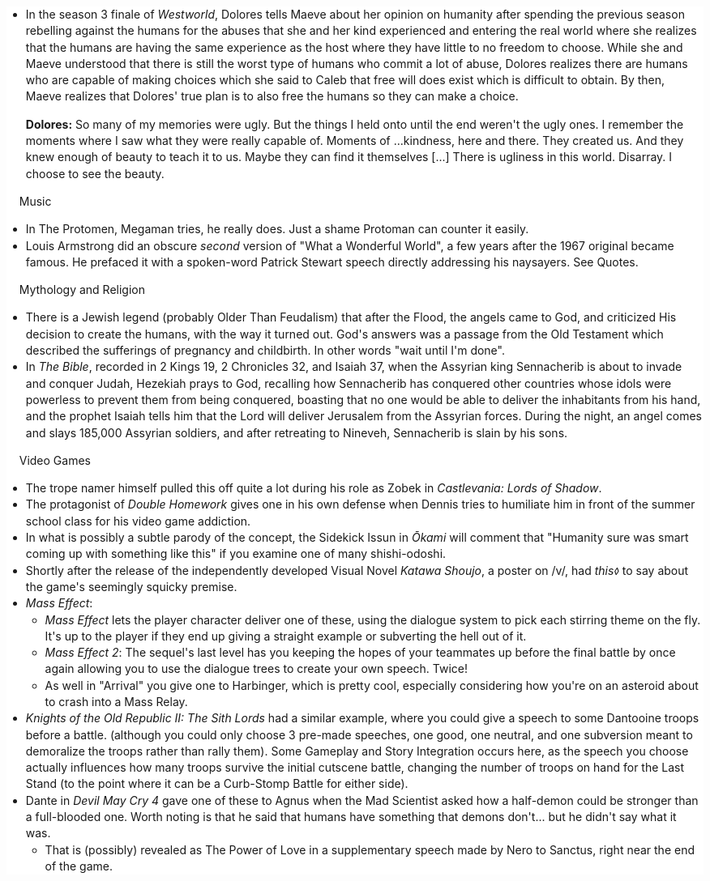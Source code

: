 -   In the season 3 finale of _Westworld_, Dolores tells Maeve about her opinion on humanity after spending the previous season rebelling against the humans for the abuses that she and her kind experienced and entering the real world where she realizes that the humans are having the same experience as the host where they have little to no freedom to choose. While she and Maeve understood that there is still the worst type of humans who commit a lot of abuse, Dolores realizes there are humans who are capable of making choices which she said to Caleb that free will does exist which is difficult to obtain. By then, Maeve realizes that Dolores' true plan is to also free the humans so they can make a choice.
    
    **Dolores:** So many of my memories were ugly. But the things I held onto until the end weren't the ugly ones. I remember the moments where I saw what they were really capable of. Moments of ...kindness, here and there. They created us. And they knew enough of beauty to teach it to us. Maybe they can find it themselves \[...\] There is ugliness in this world. Disarray. I choose to see the beauty.
    

    Music 

-   In The Protomen, Megaman tries, he really does. Just a shame Protoman can counter it easily.
-   Louis Armstrong did an obscure _second_ version of "What a Wonderful World", a few years after the 1967 original became famous. He prefaced it with a spoken-word Patrick Stewart speech directly addressing his naysayers. See Quotes.

    Mythology and Religion 

-   There is a Jewish legend (probably Older Than Feudalism) that after the Flood, the angels came to God, and criticized His decision to create the humans, with the way it turned out. God's answers was a passage from the Old Testament which described the sufferings of pregnancy and childbirth. In other words "wait until I'm done".
-   In _The Bible_, recorded in 2 Kings 19, 2 Chronicles 32, and Isaiah 37, when the Assyrian king Sennacherib is about to invade and conquer Judah, Hezekiah prays to God, recalling how Sennacherib has conquered other countries whose idols were powerless to prevent them from being conquered, boasting that no one would be able to deliver the inhabitants from his hand, and the prophet Isaiah tells him that the Lord will deliver Jerusalem from the Assyrian forces. During the night, an angel comes and slays 185,000 Assyrian soldiers, and after retreating to Nineveh, Sennacherib is slain by his sons.

    Video Games 

-   The trope namer himself pulled this off quite a lot during his role as Zobek in _Castlevania: Lords of Shadow_.
-   The protagonist of _Double Homework_ gives one in his own defense when Dennis tries to humiliate him in front of the summer school class for his video game addiction.
-   In what is possibly a subtle parody of the concept, the Sidekick Issun in _Ōkami_ will comment that "Humanity sure was smart coming up with something like this" if you examine one of many shishi-odoshi.
-   Shortly after the release of the independently developed Visual Novel _Katawa Shoujo_, a poster on /v/, had _this<small>◊</small>_ to say about the game's seemingly squicky premise.
-   _Mass Effect_:
    -   _Mass Effect_ lets the player character deliver one of these, using the dialogue system to pick each stirring theme on the fly. It's up to the player if they end up giving a straight example or subverting the hell out of it.
    -   _Mass Effect 2_: The sequel's last level has you keeping the hopes of your teammates up before the final battle by once again allowing you to use the dialogue trees to create your own speech. Twice!
    -   As well in "Arrival" you give one to Harbinger, which is pretty cool, especially considering how you're on an asteroid about to crash into a Mass Relay.
-   _Knights of the Old Republic II: The Sith Lords_ had a similar example, where you could give a speech to some Dantooine troops before a battle. (although you could only choose 3 pre-made speeches, one good, one neutral, and one subversion meant to demoralize the troops rather than rally them). Some Gameplay and Story Integration occurs here, as the speech you choose actually influences how many troops survive the initial cutscene battle, changing the number of troops on hand for the Last Stand (to the point where it can be a Curb-Stomp Battle for either side).
-   Dante in _Devil May Cry 4_ gave one of these to Agnus when the Mad Scientist asked how a half-demon could be stronger than a full-blooded one. Worth noting is that he said that humans have something that demons don't... but he didn't say what it was.
    -   That is (possibly) revealed as The Power of Love in a supplementary speech made by Nero to Sanctus, right near the end of the game.
        